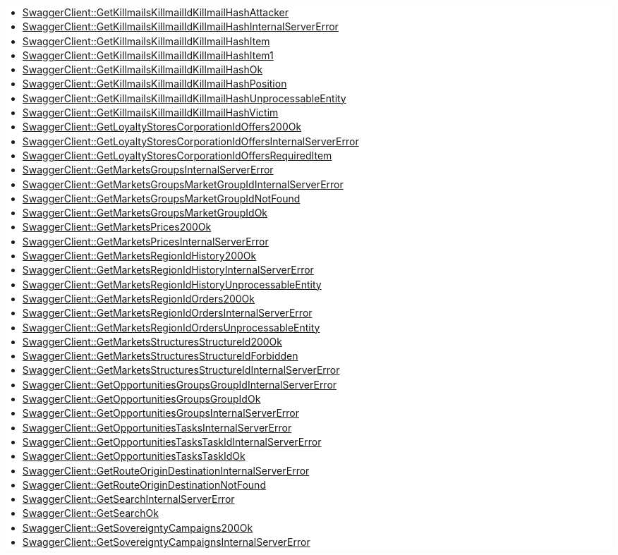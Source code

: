  - [SwaggerClient::GetKillmailsKillmailIdKillmailHashAttacker](docs/GetKillmailsKillmailIdKillmailHashAttacker.md)
 - [SwaggerClient::GetKillmailsKillmailIdKillmailHashInternalServerError](docs/GetKillmailsKillmailIdKillmailHashInternalServerError.md)
 - [SwaggerClient::GetKillmailsKillmailIdKillmailHashItem](docs/GetKillmailsKillmailIdKillmailHashItem.md)
 - [SwaggerClient::GetKillmailsKillmailIdKillmailHashItem1](docs/GetKillmailsKillmailIdKillmailHashItem1.md)
 - [SwaggerClient::GetKillmailsKillmailIdKillmailHashOk](docs/GetKillmailsKillmailIdKillmailHashOk.md)
 - [SwaggerClient::GetKillmailsKillmailIdKillmailHashPosition](docs/GetKillmailsKillmailIdKillmailHashPosition.md)
 - [SwaggerClient::GetKillmailsKillmailIdKillmailHashUnprocessableEntity](docs/GetKillmailsKillmailIdKillmailHashUnprocessableEntity.md)
 - [SwaggerClient::GetKillmailsKillmailIdKillmailHashVictim](docs/GetKillmailsKillmailIdKillmailHashVictim.md)
 - [SwaggerClient::GetLoyaltyStoresCorporationIdOffers200Ok](docs/GetLoyaltyStoresCorporationIdOffers200Ok.md)
 - [SwaggerClient::GetLoyaltyStoresCorporationIdOffersInternalServerError](docs/GetLoyaltyStoresCorporationIdOffersInternalServerError.md)
 - [SwaggerClient::GetLoyaltyStoresCorporationIdOffersRequiredItem](docs/GetLoyaltyStoresCorporationIdOffersRequiredItem.md)
 - [SwaggerClient::GetMarketsGroupsInternalServerError](docs/GetMarketsGroupsInternalServerError.md)
 - [SwaggerClient::GetMarketsGroupsMarketGroupIdInternalServerError](docs/GetMarketsGroupsMarketGroupIdInternalServerError.md)
 - [SwaggerClient::GetMarketsGroupsMarketGroupIdNotFound](docs/GetMarketsGroupsMarketGroupIdNotFound.md)
 - [SwaggerClient::GetMarketsGroupsMarketGroupIdOk](docs/GetMarketsGroupsMarketGroupIdOk.md)
 - [SwaggerClient::GetMarketsPrices200Ok](docs/GetMarketsPrices200Ok.md)
 - [SwaggerClient::GetMarketsPricesInternalServerError](docs/GetMarketsPricesInternalServerError.md)
 - [SwaggerClient::GetMarketsRegionIdHistory200Ok](docs/GetMarketsRegionIdHistory200Ok.md)
 - [SwaggerClient::GetMarketsRegionIdHistoryInternalServerError](docs/GetMarketsRegionIdHistoryInternalServerError.md)
 - [SwaggerClient::GetMarketsRegionIdHistoryUnprocessableEntity](docs/GetMarketsRegionIdHistoryUnprocessableEntity.md)
 - [SwaggerClient::GetMarketsRegionIdOrders200Ok](docs/GetMarketsRegionIdOrders200Ok.md)
 - [SwaggerClient::GetMarketsRegionIdOrdersInternalServerError](docs/GetMarketsRegionIdOrdersInternalServerError.md)
 - [SwaggerClient::GetMarketsRegionIdOrdersUnprocessableEntity](docs/GetMarketsRegionIdOrdersUnprocessableEntity.md)
 - [SwaggerClient::GetMarketsStructuresStructureId200Ok](docs/GetMarketsStructuresStructureId200Ok.md)
 - [SwaggerClient::GetMarketsStructuresStructureIdForbidden](docs/GetMarketsStructuresStructureIdForbidden.md)
 - [SwaggerClient::GetMarketsStructuresStructureIdInternalServerError](docs/GetMarketsStructuresStructureIdInternalServerError.md)
 - [SwaggerClient::GetOpportunitiesGroupsGroupIdInternalServerError](docs/GetOpportunitiesGroupsGroupIdInternalServerError.md)
 - [SwaggerClient::GetOpportunitiesGroupsGroupIdOk](docs/GetOpportunitiesGroupsGroupIdOk.md)
 - [SwaggerClient::GetOpportunitiesGroupsInternalServerError](docs/GetOpportunitiesGroupsInternalServerError.md)
 - [SwaggerClient::GetOpportunitiesTasksInternalServerError](docs/GetOpportunitiesTasksInternalServerError.md)
 - [SwaggerClient::GetOpportunitiesTasksTaskIdInternalServerError](docs/GetOpportunitiesTasksTaskIdInternalServerError.md)
 - [SwaggerClient::GetOpportunitiesTasksTaskIdOk](docs/GetOpportunitiesTasksTaskIdOk.md)
 - [SwaggerClient::GetRouteOriginDestinationInternalServerError](docs/GetRouteOriginDestinationInternalServerError.md)
 - [SwaggerClient::GetRouteOriginDestinationNotFound](docs/GetRouteOriginDestinationNotFound.md)
 - [SwaggerClient::GetSearchInternalServerError](docs/GetSearchInternalServerError.md)
 - [SwaggerClient::GetSearchOk](docs/GetSearchOk.md)
 - [SwaggerClient::GetSovereigntyCampaigns200Ok](docs/GetSovereigntyCampaigns200Ok.md)
 - [SwaggerClient::GetSovereigntyCampaignsInternalServerError](docs/GetSovereigntyCampaignsInternalServerError.md)